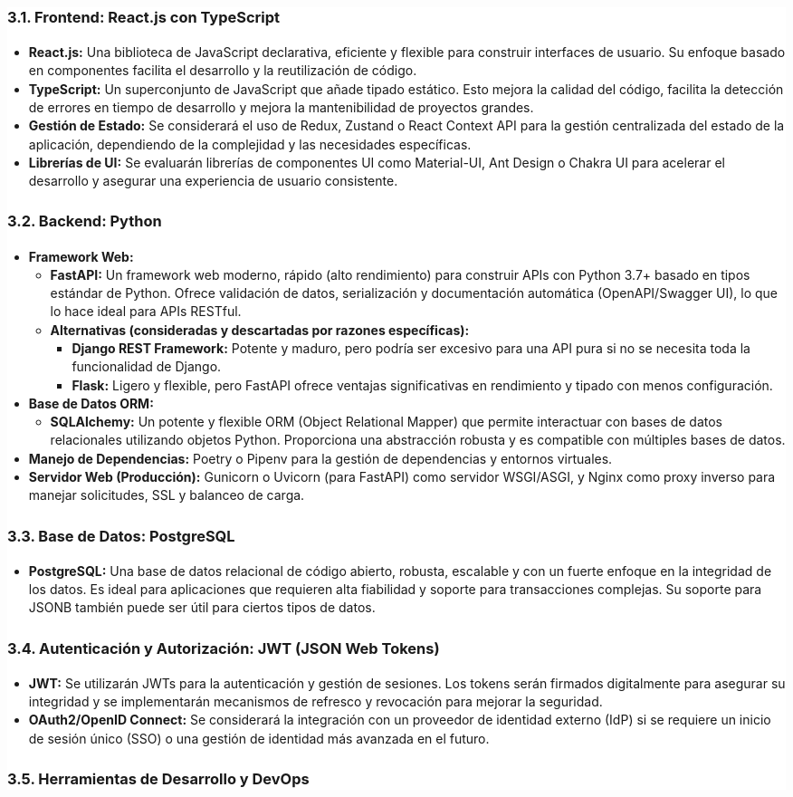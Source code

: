 ### 3.1. Frontend: React.js con TypeScript

*   **React.js:** Una biblioteca de JavaScript declarativa, eficiente y flexible para construir interfaces de usuario. Su enfoque basado en componentes facilita el desarrollo y la reutilización de código.
*   **TypeScript:** Un superconjunto de JavaScript que añade tipado estático. Esto mejora la calidad del código, facilita la detección de errores en tiempo de desarrollo y mejora la mantenibilidad de proyectos grandes.
*   **Gestión de Estado:** Se considerará el uso de Redux, Zustand o React Context API para la gestión centralizada del estado de la aplicación, dependiendo de la complejidad y las necesidades específicas.
*   **Librerías de UI:** Se evaluarán librerías de componentes UI como Material-UI, Ant Design o Chakra UI para acelerar el desarrollo y asegurar una experiencia de usuario consistente.

### 3.2. Backend: Python

*   **Framework Web:**
    *   **FastAPI:** Un framework web moderno, rápido (alto rendimiento) para construir APIs con Python 3.7+ basado en tipos estándar de Python. Ofrece validación de datos, serialización y documentación automática (OpenAPI/Swagger UI), lo que lo hace ideal para APIs RESTful.
    *   **Alternativas (consideradas y descartadas por razones específicas):**
        *   **Django REST Framework:** Potente y maduro, pero podría ser excesivo para una API pura si no se necesita toda la funcionalidad de Django.
        *   **Flask:** Ligero y flexible, pero FastAPI ofrece ventajas significativas en rendimiento y tipado con menos configuración.
*   **Base de Datos ORM:**
    *   **SQLAlchemy:** Un potente y flexible ORM (Object Relational Mapper) que permite interactuar con bases de datos relacionales utilizando objetos Python. Proporciona una abstracción robusta y es compatible con múltiples bases de datos.
*   **Manejo de Dependencias:** Poetry o Pipenv para la gestión de dependencias y entornos virtuales.
*   **Servidor Web (Producción):** Gunicorn o Uvicorn (para FastAPI) como servidor WSGI/ASGI, y Nginx como proxy inverso para manejar solicitudes, SSL y balanceo de carga.

### 3.3. Base de Datos: PostgreSQL

*   **PostgreSQL:** Una base de datos relacional de código abierto, robusta, escalable y con un fuerte enfoque en la integridad de los datos. Es ideal para aplicaciones que requieren alta fiabilidad y soporte para transacciones complejas. Su soporte para JSONB también puede ser útil para ciertos tipos de datos.

### 3.4. Autenticación y Autorización: JWT (JSON Web Tokens)

*   **JWT:** Se utilizarán JWTs para la autenticación y gestión de sesiones. Los tokens serán firmados digitalmente para asegurar su integridad y se implementarán mecanismos de refresco y revocación para mejorar la seguridad.
*   **OAuth2/OpenID Connect:** Se considerará la integración con un proveedor de identidad externo (IdP) si se requiere un inicio de sesión único (SSO) o una gestión de identidad más avanzada en el futuro.

### 3.5. Herramientas de Desarrollo y DevOps
